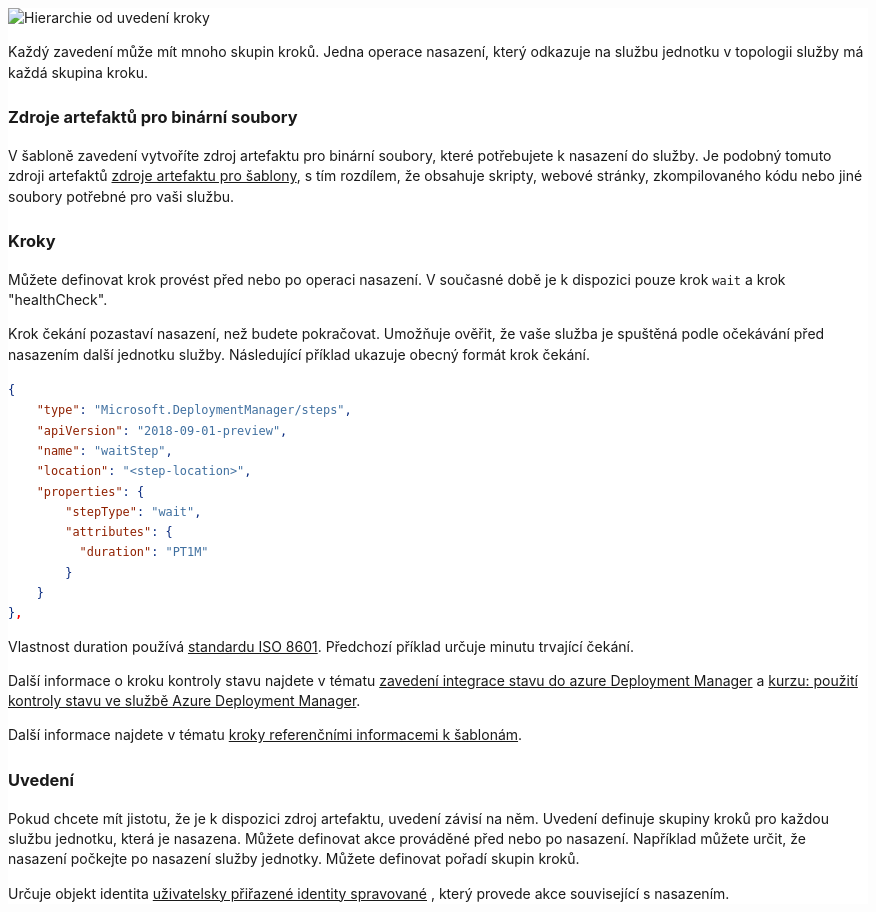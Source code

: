 ![Hierarchie od uvedení kroky](./media/deployment-manager-overview/Rollout.png)

Každý zavedení může mít mnoho skupin kroků. Jedna operace nasazení, který odkazuje na službu jednotku v topologii služby má každá skupina kroku.

### <a name="artifact-source-for-binaries"></a>Zdroje artefaktů pro binární soubory

V šabloně zavedení vytvoříte zdroj artefaktu pro binární soubory, které potřebujete k nasazení do služby. Je podobný tomuto zdroji artefaktů [zdroje artefaktu pro šablony](#artifact-source-for-templates), s tím rozdílem, že obsahuje skripty, webové stránky, zkompilovaného kódu nebo jiné soubory potřebné pro vaši službu.

### <a name="steps"></a>Kroky

Můžete definovat krok provést před nebo po operaci nasazení. V současné době je k dispozici pouze krok `wait` a krok "healthCheck".

Krok čekání pozastaví nasazení, než budete pokračovat. Umožňuje ověřit, že vaše služba je spuštěná podle očekávání před nasazením další jednotku služby. Následující příklad ukazuje obecný formát krok čekání.

```json
{
    "type": "Microsoft.DeploymentManager/steps",
    "apiVersion": "2018-09-01-preview",
    "name": "waitStep",
    "location": "<step-location>",
    "properties": {
        "stepType": "wait",
        "attributes": {
          "duration": "PT1M"
        }
    }
},
```

Vlastnost duration používá [standardu ISO 8601](https://en.wikipedia.org/wiki/ISO_8601#Durations). Předchozí příklad určuje minutu trvající čekání.

Další informace o kroku kontroly stavu najdete v tématu [zavedení integrace stavu do azure Deployment Manager](./deployment-manager-health-check.md) a [kurzu: použití kontroly stavu ve službě Azure Deployment Manager](./deployment-manager-tutorial-health-check.md).

Další informace najdete v tématu [kroky referenčními informacemi k šablonám](/azure/templates/Microsoft.DeploymentManager/steps).

### <a name="rollouts"></a>Uvedení

Pokud chcete mít jistotu, že je k dispozici zdroj artefaktu, uvedení závisí na něm. Uvedení definuje skupiny kroků pro každou službu jednotku, která je nasazena. Můžete definovat akce prováděné před nebo po nasazení. Například můžete určit, že nasazení počkejte po nasazení služby jednotky. Můžete definovat pořadí skupin kroků.

Určuje objekt identita [uživatelsky přiřazené identity spravované](#identity-and-access) , který provede akce související s nasazením.
